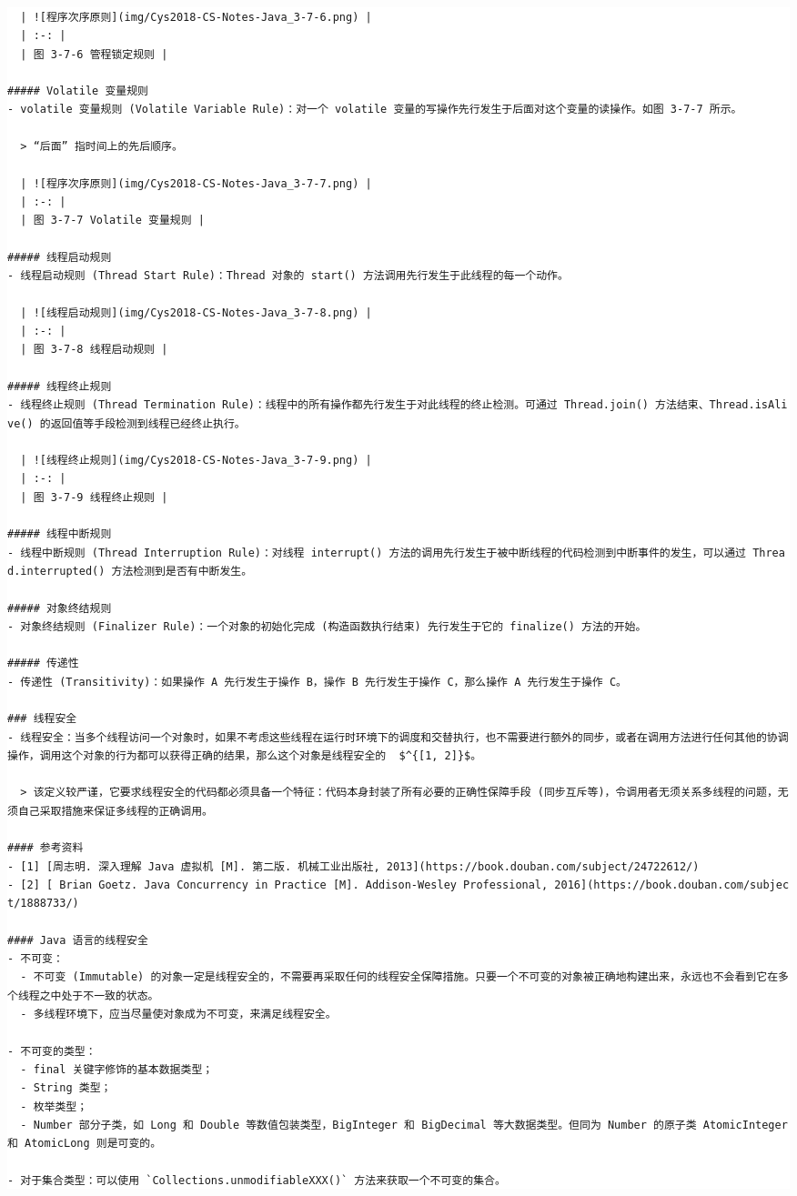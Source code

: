   ```
	| ![程序次序原则](img/Cys2018-CS-Notes-Java_3-7-6.png) |
	| :-: |
	| 图 3-7-6 管程锁定规则 |

##### Volatile 变量规则
- volatile 变量规则 (Volatile Variable Rule)：对一个 volatile 变量的写操作先行发生于后面对这个变量的读操作。如图 3-7-7 所示。

	> “后面” 指时间上的先后顺序。

	| ![程序次序原则](img/Cys2018-CS-Notes-Java_3-7-7.png) |
	| :-: |
	| 图 3-7-7 Volatile 变量规则 |

##### 线程启动规则
- 线程启动规则 (Thread Start Rule)：Thread 对象的 start() 方法调用先行发生于此线程的每一个动作。

	| ![线程启动规则](img/Cys2018-CS-Notes-Java_3-7-8.png) |
	| :-: |
	| 图 3-7-8 线程启动规则 |

##### 线程终止规则
- 线程终止规则 (Thread Termination Rule)：线程中的所有操作都先行发生于对此线程的终止检测。可通过 Thread.join() 方法结束、Thread.isAlive() 的返回值等手段检测到线程已经终止执行。

	| ![线程终止规则](img/Cys2018-CS-Notes-Java_3-7-9.png) |
	| :-: |
	| 图 3-7-9 线程终止规则 |

##### 线程中断规则
- 线程中断规则 (Thread Interruption Rule)：对线程 interrupt() 方法的调用先行发生于被中断线程的代码检测到中断事件的发生，可以通过 Thread.interrupted() 方法检测到是否有中断发生。

##### 对象终结规则
- 对象终结规则 (Finalizer Rule)：一个对象的初始化完成 (构造函数执行结束) 先行发生于它的 finalize() 方法的开始。

##### 传递性
- 传递性 (Transitivity)：如果操作 A 先行发生于操作 B，操作 B 先行发生于操作 C，那么操作 A 先行发生于操作 C。

### 线程安全
- 线程安全：当多个线程访问一个对象时，如果不考虑这些线程在运行时环境下的调度和交替执行，也不需要进行额外的同步，或者在调用方法进行任何其他的协调操作，调用这个对象的行为都可以获得正确的结果，那么这个对象是线程安全的  $^{[1, 2]}$。

	> 该定义较严谨，它要求线程安全的代码都必须具备一个特征：代码本身封装了所有必要的正确性保障手段 (同步互斥等)，令调用者无须关系多线程的问题，无须自己采取措施来保证多线程的正确调用。

#### 参考资料
- [1] [周志明. 深入理解 Java 虚拟机 [M]. 第二版. 机械工业出版社, 2013](https://book.douban.com/subject/24722612/)
- [2] [ Brian Goetz. Java Concurrency in Practice [M]. Addison-Wesley Professional, 2016](https://book.douban.com/subject/1888733/)

#### Java 语言的线程安全
- 不可变：
	- 不可变 (Immutable) 的对象一定是线程安全的，不需要再采取任何的线程安全保障措施。只要一个不可变的对象被正确地构建出来，永远也不会看到它在多个线程之中处于不一致的状态。
	- 多线程环境下，应当尽量使对象成为不可变，来满足线程安全。

- 不可变的类型：
	- final 关键字修饰的基本数据类型；
	- String 类型；
	- 枚举类型；
	- Number 部分子类，如 Long 和 Double 等数值包装类型，BigInteger 和 BigDecimal 等大数据类型。但同为 Number 的原子类 AtomicInteger 和 AtomicLong 则是可变的。

- 对于集合类型：可以使用 `Collections.unmodifiableXXX()` 方法来获取一个不可变的集合。

  ```